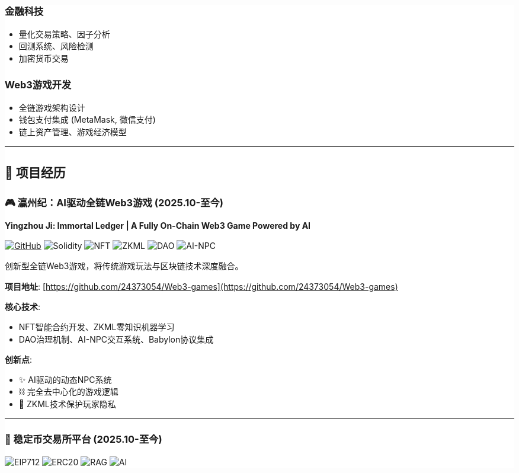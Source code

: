 ### 金融科技
- 量化交易策略、因子分析
- 回测系统、风险检测
- 加密货币交易

### Web3游戏开发
- 全链游戏架构设计
- 钱包支付集成 (MetaMask, 微信支付)
- 链上资产管理、游戏经济模型

---

## 🚀 项目经历

### 🎮 瀛州纪：AI驱动全链Web3游戏 (2025.10-至今)
**Yingzhou Ji: Immortal Ledger | A Fully On-Chain Web3 Game Powered by AI**

[![GitHub](https://img.shields.io/badge/GitHub-Repository-181717?style=flat-square&logo=github)](https://github.com/24373054/Web3-games)
![Solidity](https://img.shields.io/badge/-Solidity-363636?style=flat-square&logo=solidity)
![NFT](https://img.shields.io/badge/-NFT-E4405F?style=flat-square)
![ZKML](https://img.shields.io/badge/-ZKML-00D9FF?style=flat-square)
![DAO](https://img.shields.io/badge/-DAO-FF6B6B?style=flat-square)
![AI-NPC](https://img.shields.io/badge/-AI--NPC-4CAF50?style=flat-square)

创新型全链Web3游戏，将传统游戏玩法与区块链技术深度融合。

**项目地址**: [https://github.com/24373054/Web3-games](https://github.com/24373054/Web3-games)

**核心技术**:
- NFT智能合约开发、ZKML零知识机器学习
- DAO治理机制、AI-NPC交互系统、Babylon协议集成

**创新点**:
- ✨ AI驱动的动态NPC系统
- ⛓️ 完全去中心化的游戏逻辑
- 🔐 ZKML技术保护玩家隐私

---

### 💱 稳定币交易所平台 (2025.10-至今)

![EIP712](https://img.shields.io/badge/-EIP712-627EEA?style=flat-square)
![ERC20](https://img.shields.io/badge/-ERC20-627EEA?style=flat-square)
![RAG](https://img.shields.io/badge/-RAG-FF6B6B?style=flat-square)
![AI](https://img.shields.io/badge/-AI_Fine--tuning-00D9FF?style=flat-square)
